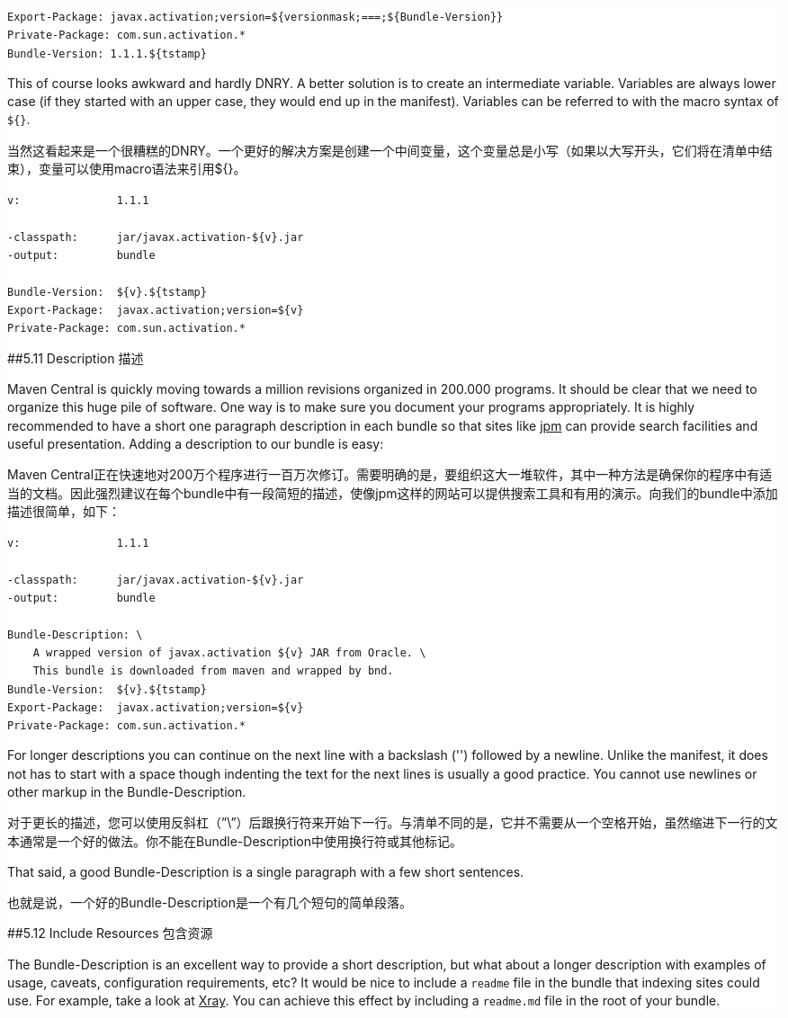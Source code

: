 	Export-Package: javax.activation;version=${versionmask;===;${Bundle-Version}}
	Private-Package: com.sun.activation.*
	Bundle-Version:	1.1.1.${tstamp}
   
This of course looks awkward and hardly DNRY. A better solution is to create an intermediate variable. Variables are always lower case (if they started with an upper case, they would end up in the manifest). Variables can be referred to with the macro syntax of `${}`.

当然这看起来是一个很糟糕的DNRY。一个更好的解决方案是创建一个中间变量，这个变量总是小写（如果以大写开头，它们将在清单中结束），变量可以使用macro语法来引用${}。

	v:               1.1.1

	-classpath:		 jar/javax.activation-${v}.jar
	-output:		 bundle
	
	Bundle-Version:	 ${v}.${tstamp}
	Export-Package:  javax.activation;version=${v}
	Private-Package: com.sun.activation.*

##5.11 Description 描述

Maven Central is quickly moving towards a million revisions organized in 200.000 programs. It should be clear that we need to organize this huge pile of software. One way is to make sure you document your programs appropriately. It is highly recommended to have a short one paragraph description in each bundle so that sites like [jpm](https://jpm4j.org) can provide search facilities and useful presentation. Adding a description to our bundle is easy:

Maven Central正在快速地对200万个程序进行一百万次修订。需要明确的是，要组织这大一堆软件，其中一种方法是确保你的程序中有适当的文档。因此强烈建议在每个bundle中有一段简短的描述，使像jpm这样的网站可以提供搜索工具和有用的演示。向我们的bundle中添加描述很简单，如下：

	v:               1.1.1

	-classpath:		 jar/javax.activation-${v}.jar
	-output:		 bundle
	
	Bundle-Description: \
		A wrapped version of javax.activation ${v} JAR from Oracle. \
		This bundle is downloaded from maven and wrapped by bnd.
	Bundle-Version:	 ${v}.${tstamp}
	Export-Package:  javax.activation;version=${v}
	Private-Package: com.sun.activation.*

For longer descriptions you can continue on the next line with a backslash ('\') followed by a newline. Unlike the manifest, it does not has to start with a space though indenting the text for the next lines is usually a good practice. You cannot use newlines or other markup in the Bundle-Description.

对于更长的描述，您可以使用反斜杠（”\”）后跟换行符来开始下一行。与清单不同的是，它并不需要从一个空格开始，虽然缩进下一行的文本通常是一个好的做法。你不能在Bundle-Description中使用换行符或其他标记。

That said, a good Bundle-Description is a single paragraph with a few short sentences.

也就是说，一个好的Bundle-Description是一个有几个短句的简单段落。 

##5.12 Include Resources 包含资源

The Bundle-Description is an excellent way to provide a short description, but what about a longer description with examples of usage, caveats, configuration requirements, etc? It would be nice to include a `readme` file in the bundle that indexing sites could use. For example, take a look at [Xray](http://jpm4j.org/#!/p/sha/C9256D19F155D699ED0D18559BBB80441AC68FF7//0.0.0?tab=readme). You can achieve this effect by including a `readme.md` file in the root of your bundle.
